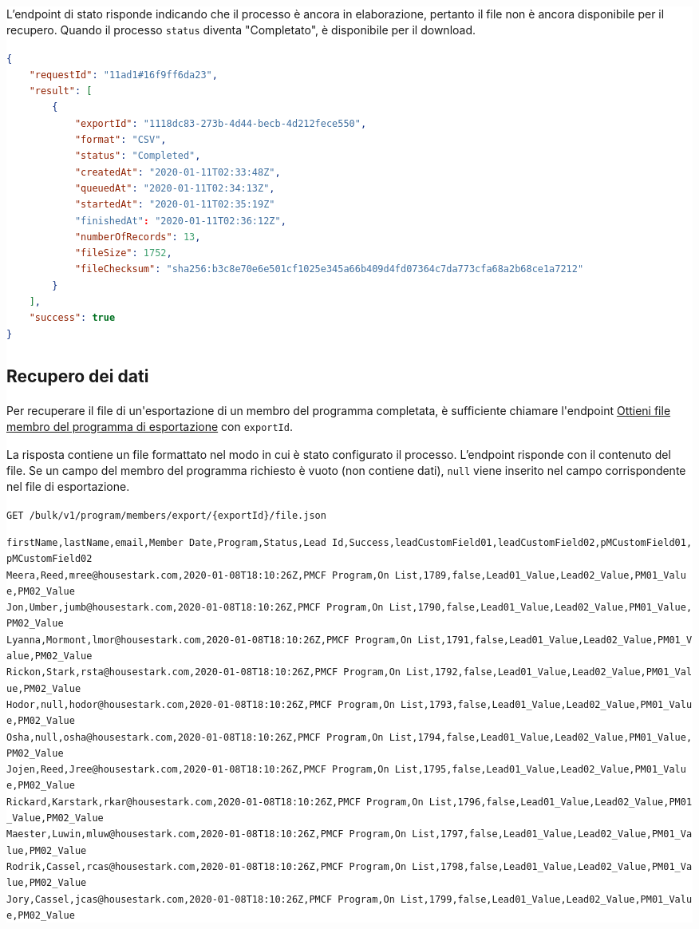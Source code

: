 L’endpoint di stato risponde indicando che il processo è ancora in elaborazione, pertanto il file non è ancora disponibile per il recupero. Quando il processo `status` diventa &quot;Completato&quot;, è disponibile per il download.

```json
{
    "requestId": "11ad1#16f9ff6da23",
    "result": [
        {
            "exportId": "1118dc83-273b-4d44-becb-4d212fece550",
            "format": "CSV",
            "status": "Completed",
            "createdAt": "2020-01-11T02:33:48Z",
            "queuedAt": "2020-01-11T02:34:13Z",
            "startedAt": "2020-01-11T02:35:19Z"
            "finishedAt": "2020-01-11T02:36:12Z",
            "numberOfRecords": 13,
            "fileSize": 1752,
            "fileChecksum": "sha256:b3c8e70e6e501cf1025e345a66b409d4fd07364c7da773cfa68a2b68ce1a7212"
        }
    ],
    "success": true
}
```

## Recupero dei dati

Per recuperare il file di un&#39;esportazione di un membro del programma completata, è sufficiente chiamare l&#39;endpoint [Ottieni file membro del programma di esportazione](https://developer.adobe.com/marketo-apis/api/mapi/#tag/Bulk-Export-Program-Members/operation/getExportProgramMembersFileUsingGET) con `exportId`.

La risposta contiene un file formattato nel modo in cui è stato configurato il processo. L’endpoint risponde con il contenuto del file. Se un campo del membro del programma richiesto è vuoto (non contiene dati), `null` viene inserito nel campo corrispondente nel file di esportazione.

```
GET /bulk/v1/program/members/export/{exportId}/file.json
```

```
firstName,lastName,email,Member Date,Program,Status,Lead Id,Success,leadCustomField01,leadCustomField02,pMCustomField01,pMCustomField02
Meera,Reed,mree@housestark.com,2020-01-08T18:10:26Z,PMCF Program,On List,1789,false,Lead01_Value,Lead02_Value,PM01_Value,PM02_Value
Jon,Umber,jumb@housestark.com,2020-01-08T18:10:26Z,PMCF Program,On List,1790,false,Lead01_Value,Lead02_Value,PM01_Value,PM02_Value
Lyanna,Mormont,lmor@housestark.com,2020-01-08T18:10:26Z,PMCF Program,On List,1791,false,Lead01_Value,Lead02_Value,PM01_Value,PM02_Value
Rickon,Stark,rsta@housestark.com,2020-01-08T18:10:26Z,PMCF Program,On List,1792,false,Lead01_Value,Lead02_Value,PM01_Value,PM02_Value
Hodor,null,hodor@housestark.com,2020-01-08T18:10:26Z,PMCF Program,On List,1793,false,Lead01_Value,Lead02_Value,PM01_Value,PM02_Value
Osha,null,osha@housestark.com,2020-01-08T18:10:26Z,PMCF Program,On List,1794,false,Lead01_Value,Lead02_Value,PM01_Value,PM02_Value
Jojen,Reed,Jree@housestark.com,2020-01-08T18:10:26Z,PMCF Program,On List,1795,false,Lead01_Value,Lead02_Value,PM01_Value,PM02_Value
Rickard,Karstark,rkar@housestark.com,2020-01-08T18:10:26Z,PMCF Program,On List,1796,false,Lead01_Value,Lead02_Value,PM01_Value,PM02_Value
Maester,Luwin,mluw@housestark.com,2020-01-08T18:10:26Z,PMCF Program,On List,1797,false,Lead01_Value,Lead02_Value,PM01_Value,PM02_Value
Rodrik,Cassel,rcas@housestark.com,2020-01-08T18:10:26Z,PMCF Program,On List,1798,false,Lead01_Value,Lead02_Value,PM01_Value,PM02_Value
Jory,Cassel,jcas@housestark.com,2020-01-08T18:10:26Z,PMCF Program,On List,1799,false,Lead01_Value,Lead02_Value,PM01_Value,PM02_Value
```